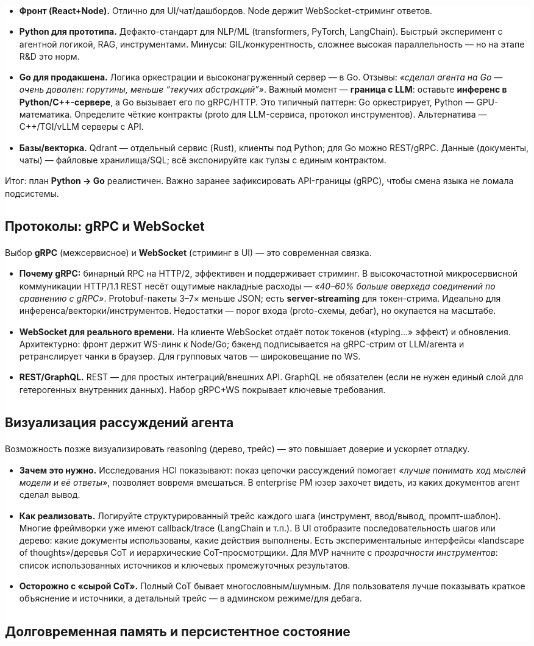 * **Фронт (React+Node).** Отлично для UI/чат/дашбордов. Node держит WebSocket-стриминг ответов.

* **Python для прототипа.** Дефакто-стандарт для NLP/ML (transformers, PyTorch, LangChain). Быстрый эксперимент с агентной логикой, RAG, инструментами. Минусы: GIL/конкурентность, сложнее высокая параллельность — но на этапе R&D это норм.

* **Go для продакшена.** Логика оркестрации и высоконагруженный сервер — в Go. Отзывы: *«сделал агента на Go — очень доволен: горутины, меньше “текучих абстракций”»*. Важный момент — **граница с LLM**: оставьте **инференс в Python/C++-сервере**, а Go вызывает его по gRPC/HTTP. Это типичный паттерн: Go оркестрирует, Python — GPU-математика. Определите чёткие контракты (proto для LLM-сервиса, протокол инструментов). Альтернатива — C++/TGI/vLLM серверы с API.

* **Базы/векторка.** Qdrant — отдельный сервис (Rust), клиенты под Python; для Go можно REST/gRPC. Данные (документы, чаты) — файловые хранилища/SQL; всё экспонируйте как тулзы с единым контрактом.

Итог: план **Python → Go** реалистичен. Важно заранее зафиксировать API-границы (gRPC), чтобы смена языка не ломала подсистемы.

## Протоколы: gRPC и WebSocket

Выбор **gRPC** (межсервисное) и **WebSocket** (стриминг в UI) — это современная связка.

* **Почему gRPC:** бинарный RPC на HTTP/2, эффективен и поддерживает стриминг. В высокочастотной микросервисной коммуникации HTTP/1.1 REST несёт ощутимые накладные расходы — *«40–60% больше оверхеда соединений по сравнению с gRPC»*. Protobuf-пакеты 3–7× меньше JSON; есть **server-streaming** для токен-стрима. Идеально для инференса/векторки/инструментов. Недостатки — порог входа (proto-схемы, дебаг), но окупается на масштабе.

* **WebSocket для реального времени.** На клиенте WebSocket отдаёт поток токенов («typing…» эффект) и обновления. Архитектурно: фронт держит WS-линк к Node/Go; бэкенд подписывается на gRPC-стрим от LLM/агента и ретранслирует чанки в браузер. Для групповых чатов — широковещание по WS.

* **REST/GraphQL.** REST — для простых интеграций/внешних API. GraphQL не обязателен (если не нужен единый слой для гетерогенных внутренних данных). Набор gRPC+WS покрывает ключевые требования.

## Визуализация рассуждений агента

Возможность позже визуализировать reasoning (дерево, трейс) — это повышает доверие и ускоряет отладку.

* **Зачем это нужно.** Исследования HCI показывают: показ цепочки рассуждений помогает *«лучше понимать ход мыслей модели и её ответы»*, позволяет вовремя вмешаться. В enterprise PM юзер захочет видеть, из каких документов агент сделал вывод.

* **Как реализовать.** Логируйте структурированный трейс каждого шага (инструмент, ввод/вывод, промпт-шаблон). Многие фреймворки уже имеют callback/trace (LangChain и т.п.). В UI отобразите последовательность шагов или дерево: какие документы использованы, какие действия выполнены. Есть экспериментальные интерфейсы «landscape of thoughts»/деревья CoT и иерархические CoT-просмотрщики. Для MVP начните с *прозрачности инструментов*: список использованных источников и ключевых промежуточных результатов.

* **Осторожно с «сырой CoT».** Полный CoT бывает многословным/шумным. Для пользователя лучше показывать краткое объяснение и источники, а детальный трейс — в админском режиме/для дебага.

## Долговременная память и персистентное состояние
